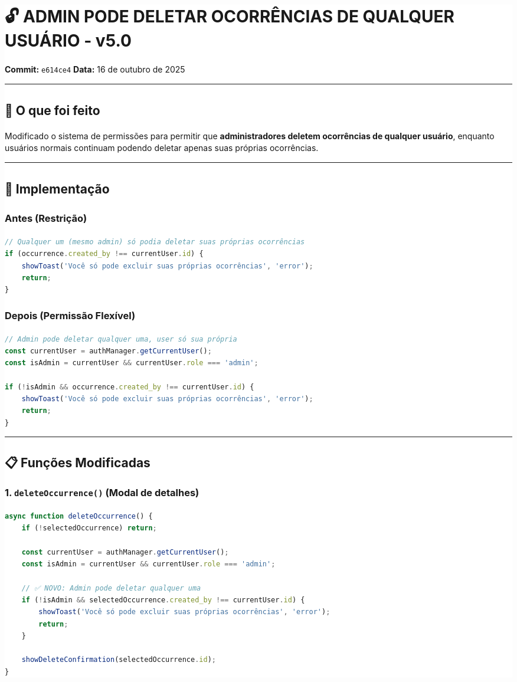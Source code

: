 # 🔓 ADMIN PODE DELETAR OCORRÊNCIAS DE QUALQUER USUÁRIO - v5.0

**Commit:** `e614ce4`
**Data:** 16 de outubro de 2025

---

## 🎯 O que foi feito

Modificado o sistema de permissões para permitir que **administradores deletem ocorrências de qualquer usuário**, enquanto usuários normais continuam podendo deletar apenas suas próprias ocorrências.

---

## 🔧 Implementação

### Antes (Restrição)
```javascript
// Qualquer um (mesmo admin) só podia deletar suas próprias ocorrências
if (occurrence.created_by !== currentUser.id) {
    showToast('Você só pode excluir suas próprias ocorrências', 'error');
    return;
}
```

### Depois (Permissão Flexível)
```javascript
// Admin pode deletar qualquer uma, user só sua própria
const currentUser = authManager.getCurrentUser();
const isAdmin = currentUser && currentUser.role === 'admin';

if (!isAdmin && occurrence.created_by !== currentUser.id) {
    showToast('Você só pode excluir suas próprias ocorrências', 'error');
    return;
}
```

---

## 📋 Funções Modificadas

### 1. `deleteOccurrence()` (Modal de detalhes)
```javascript
async function deleteOccurrence() {
    if (!selectedOccurrence) return;

    const currentUser = authManager.getCurrentUser();
    const isAdmin = currentUser && currentUser.role === 'admin';
    
    // ✅ NOVO: Admin pode deletar qualquer uma
    if (!isAdmin && selectedOccurrence.created_by !== currentUser.id) {
        showToast('Você só pode excluir suas próprias ocorrências', 'error');
        return;
    }

    showDeleteConfirmation(selectedOccurrence.id);
}
```
